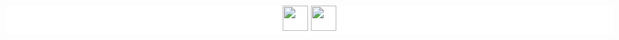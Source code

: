 <p align="center">
<a href = "https://github.com/shubhraagarwal"><img src = "http://www.iconninja.com/files/241/825/211/round-collaboration-social-github-code-circle-network-icon.svg" width="36" height = "36"/></a>
<a href = "https://www.linkedin.com/in/shubhra-agarwal-a72008194/">
<img src = "http://www.iconninja.com/files/863/607/751/network-linkedin-social-connection-circular-circle-media-icon.svg" width="36" height="36"/>
</a>
</p>
</td>
</tr>
</table>
